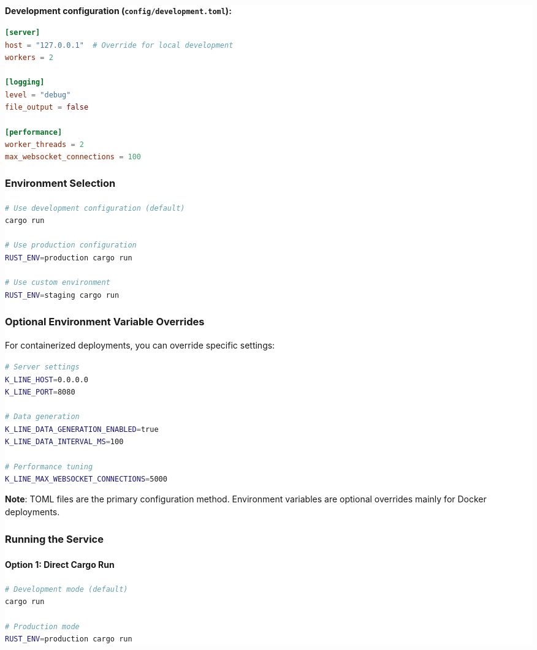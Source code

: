 **Development configuration (`config/development.toml`):**
```toml
[server]
host = "127.0.0.1"  # Override for local development
workers = 2

[logging]
level = "debug"
file_output = false

[performance]
worker_threads = 2
max_websocket_connections = 100
```

### Environment Selection

```bash
# Use development configuration (default)
cargo run

# Use production configuration
RUST_ENV=production cargo run

# Use custom environment
RUST_ENV=staging cargo run
```

### Optional Environment Variable Overrides

For containerized deployments, you can override specific settings:

```bash
# Server settings
K_LINE_HOST=0.0.0.0
K_LINE_PORT=8080

# Data generation
K_LINE_DATA_GENERATION_ENABLED=true
K_LINE_DATA_INTERVAL_MS=100

# Performance tuning
K_LINE_MAX_WEBSOCKET_CONNECTIONS=5000
```

**Note**: TOML files are the primary configuration method. Environment variables are optional overrides mainly for Docker deployments.

### Running the Service

#### Option 1: Direct Cargo Run
```bash
# Development mode (default)
cargo run

# Production mode
RUST_ENV=production cargo run
```
